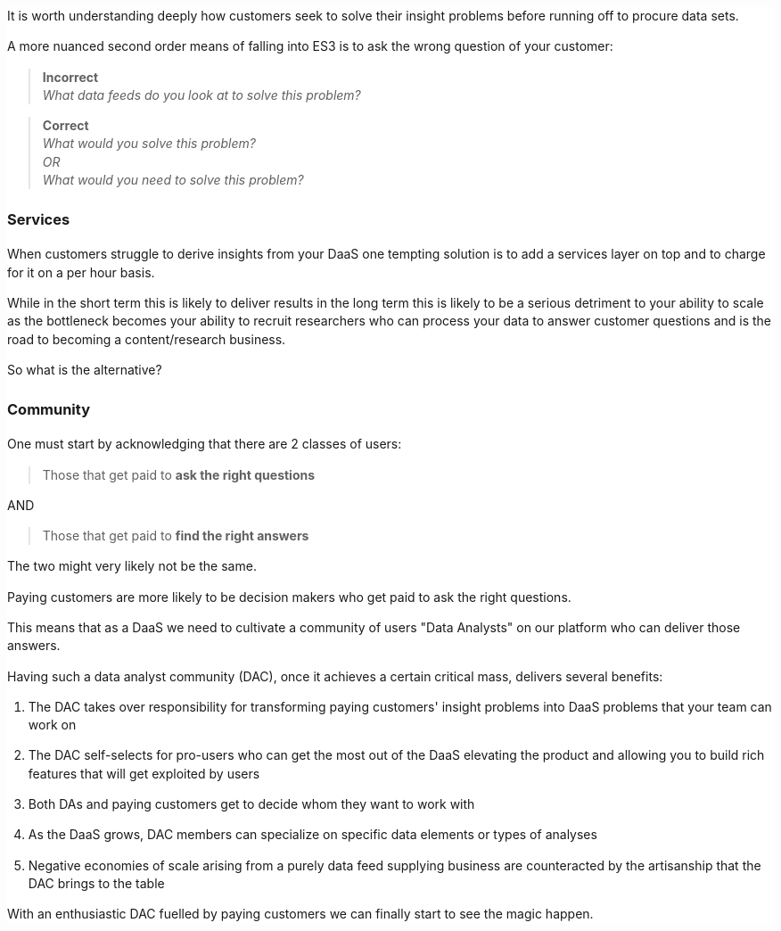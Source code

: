 It is worth understanding deeply how customers seek to solve their insight problems before running off to procure data sets.

A more nuanced second order means of falling into ES3 is to ask the wrong question of your customer:

> **Incorrect**   
> *What data feeds do you look at to solve this problem?*

> **Correct**   
> *What would you solve this problem?    
> OR    
> What would you need to solve this problem?*

### Services

When customers struggle to derive insights from your DaaS one tempting solution is to add a services layer on top and to charge for it on a per hour basis.

While in the short term this is likely to deliver results in the long term this is likely to be a serious detriment to your ability to scale as the bottleneck becomes your ability to recruit researchers who can process your data to answer customer questions and is the road to becoming a content/research business.

So what is the alternative?

### Community

One must start by acknowledging that there are 2 classes of users:  

> Those that get paid to **ask the right questions**  

AND   

> Those that get paid to **find the right answers** 

The two might very likely not be the same.  

Paying customers are more likely to be decision makers who get paid to ask the right questions.  

This means that as a DaaS we need to cultivate a community of users "Data Analysts" on our platform who can deliver those answers.    

Having such a data analyst community (DAC), once it achieves a certain critical mass, delivers several benefits: 

1. The DAC takes over responsibility for transforming paying customers' insight problems into DaaS problems that your team can work on
   
2. The DAC self-selects for pro-users who can get the most out of the DaaS elevating the product and allowing you to build rich features that will get exploited by users

3. Both DAs and paying customers get to decide whom they want to work with

4. As the DaaS grows, DAC members can specialize on specific data elements or types of analyses

5. Negative economies of scale arising from a purely data feed supplying business are counteracted by the artisanship that the DAC brings to the table

With an enthusiastic DAC fuelled by paying customers we can finally start to see the magic happen.
